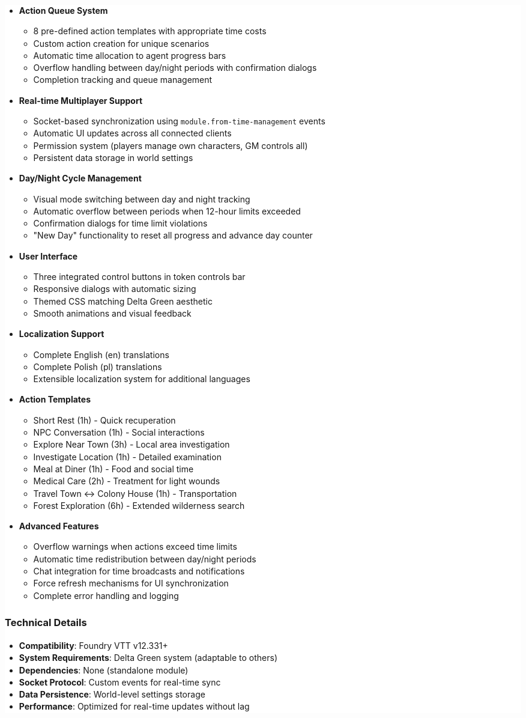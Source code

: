 - **Action Queue System**
  - 8 pre-defined action templates with appropriate time costs
  - Custom action creation for unique scenarios
  - Automatic time allocation to agent progress bars
  - Overflow handling between day/night periods with confirmation dialogs
  - Completion tracking and queue management

- **Real-time Multiplayer Support**
  - Socket-based synchronization using `module.from-time-management` events
  - Automatic UI updates across all connected clients
  - Permission system (players manage own characters, GM controls all)
  - Persistent data storage in world settings

- **Day/Night Cycle Management**
  - Visual mode switching between day and night tracking
  - Automatic overflow between periods when 12-hour limits exceeded
  - Confirmation dialogs for time limit violations
  - "New Day" functionality to reset all progress and advance day counter

- **User Interface**
  - Three integrated control buttons in token controls bar
  - Responsive dialogs with automatic sizing
  - Themed CSS matching Delta Green aesthetic
  - Smooth animations and visual feedback

- **Localization Support**
  - Complete English (en) translations
  - Complete Polish (pl) translations
  - Extensible localization system for additional languages

- **Action Templates**
  - Short Rest (1h) - Quick recuperation
  - NPC Conversation (1h) - Social interactions
  - Explore Near Town (3h) - Local area investigation
  - Investigate Location (1h) - Detailed examination
  - Meal at Diner (1h) - Food and social time
  - Medical Care (2h) - Treatment for light wounds
  - Travel Town ↔ Colony House (1h) - Transportation
  - Forest Exploration (6h) - Extended wilderness search

- **Advanced Features**
  - Overflow warnings when actions exceed time limits
  - Automatic time redistribution between day/night periods
  - Chat integration for time broadcasts and notifications
  - Force refresh mechanisms for UI synchronization
  - Complete error handling and logging

### Technical Details
- **Compatibility**: Foundry VTT v12.331+
- **System Requirements**: Delta Green system (adaptable to others)
- **Dependencies**: None (standalone module)
- **Socket Protocol**: Custom events for real-time sync
- **Data Persistence**: World-level settings storage
- **Performance**: Optimized for real-time updates without lag
